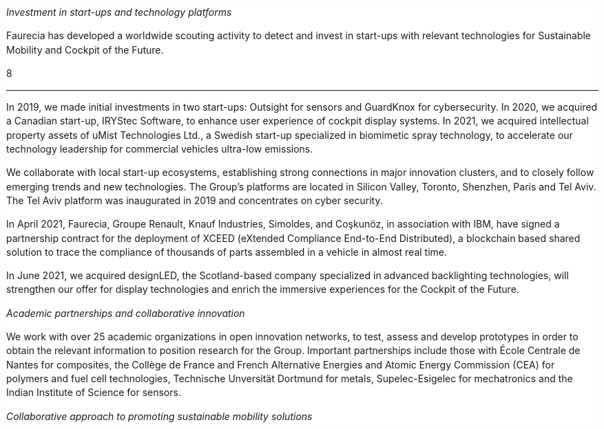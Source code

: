 _Investment in start-ups and technology platforms_

Faurecia has developed a worldwide scouting activity to detect and invest in start-ups with relevant technologies
for Sustainable Mobility and Cockpit of the Future.

8


-----

In 2019, we made initial investments in two start-ups: Outsight for sensors and GuardKnox for cybersecurity.
In 2020, we acquired a Canadian start-up, IRYStec Software, to enhance user experience of cockpit display
systems. In 2021, we acquired intellectual property assets of uMist Technologies Ltd., a Swedish start-up
specialized in biomimetic spray technology, to accelerate our technology leadership for commercial vehicles
ultra-low emissions.

We collaborate with local start-up ecosystems, establishing strong connections in major innovation clusters, and
to closely follow emerging trends and new technologies. The Group’s platforms are located in Silicon Valley,
Toronto, Shenzhen, Paris and Tel Aviv. The Tel Aviv platform was inaugurated in 2019 and concentrates on
cyber security.

In April 2021, Faurecia, Groupe Renault, Knauf Industries, Simoldes, and Coşkunöz, in association with IBM,
have signed a partnership contract for the deployment of XCEED (eXtended Compliance End-to-End
Distributed), a blockchain based shared solution to trace the compliance of thousands of parts assembled in a
vehicle in almost real time.

In June 2021, we acquired designLED, the Scotland-based company specialized in advanced backlighting
technologies, will strengthen our offer for display technologies and enrich the immersive experiences for the
Cockpit of the Future.

_Academic partnerships and collaborative innovation_

We work with over 25 academic organizations in open innovation networks, to test, assess and develop
prototypes in order to obtain the relevant information to position research for the Group. Important partnerships
include those with École Centrale de Nantes for composites, the Collège de France and French Alternative
Energies and Atomic Energy Commission (CEA) for polymers and fuel cell technologies, Technische
Unversität Dortmund for metals, Supelec-Esigelec for mechatronics and the Indian Institute of Science for
sensors.

_Collaborative approach to promoting sustainable mobility solutions_
